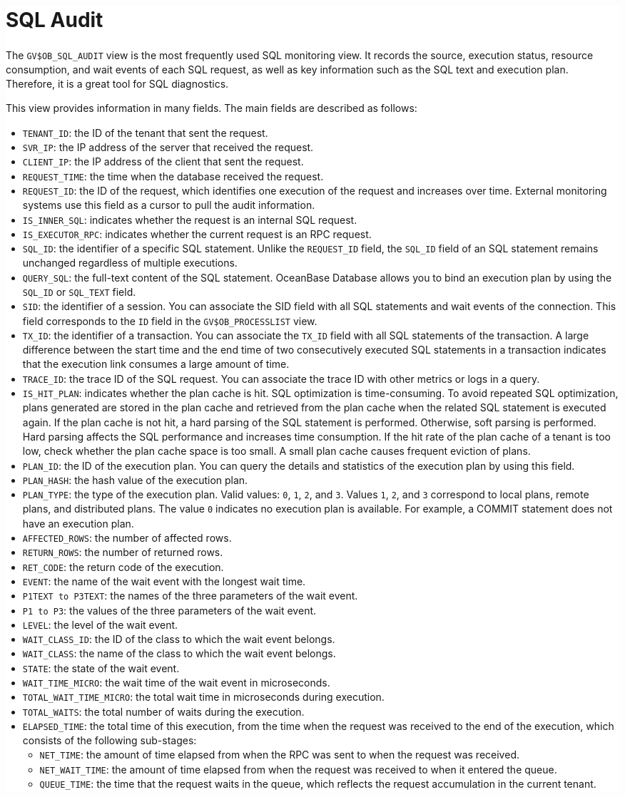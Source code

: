 # SQL Audit

The `GV$OB_SQL_AUDIT` view is the most frequently used SQL monitoring view. It records the source, execution status, resource consumption, and wait events of each SQL request, as well as key information such as the SQL text and execution plan. Therefore, it is a great tool for SQL diagnostics.

This view provides information in many fields. The main fields are described as follows:

* `TENANT_ID`: the ID of the tenant that sent the request.
* `SVR_IP`: the IP address of the server that received the request.
* `CLIENT_IP`: the IP address of the client that sent the request.
* `REQUEST_TIME`: the time when the database received the request.
* `REQUEST_ID`: the ID of the request, which identifies one execution of the request and increases over time. External monitoring systems use this field as a cursor to pull the audit information.
* `IS_INNER_SQL`: indicates whether the request is an internal SQL request.
* `IS_EXECUTOR_RPC`: indicates whether the current request is an RPC request.
* `SQL_ID`: the identifier of a specific SQL statement. Unlike the `REQUEST_ID` field, the `SQL_ID` field of an SQL statement remains unchanged regardless of multiple executions.
* `QUERY_SQL`: the full-text content of the SQL statement. OceanBase Database allows you to bind an execution plan by using the `SQL_ID` or `SQL_TEXT` field.
* `SID`: the identifier of a session. You can associate the SID field with all SQL statements and wait events of the connection. This field corresponds to the `ID` field in the `GV$OB_PROCESSLIST` view.
* `TX_ID`: the identifier of a transaction. You can associate the `TX_ID` field with all SQL statements of the transaction. A large difference between the start time and the end time of two consecutively executed SQL statements in a transaction indicates that the execution link consumes a large amount of time.
* `TRACE_ID`: the trace ID of the SQL request. You can associate the trace ID with other metrics or logs in a query.
* `IS_HIT_PLAN`: indicates whether the plan cache is hit. SQL optimization is time-consuming. To avoid repeated SQL optimization, plans generated are stored in the plan cache and retrieved from the plan cache when the related SQL statement is executed again. If the plan cache is not hit, a hard parsing of the SQL statement is performed. Otherwise, soft parsing is performed. Hard parsing affects the SQL performance and increases time consumption. If the hit rate of the plan cache of a tenant is too low, check whether the plan cache space is too small. A small plan cache causes frequent eviction of plans.
* `PLAN_ID`: the ID of the execution plan. You can query the details and statistics of the execution plan by using this field.
* `PLAN_HASH`: the hash value of the execution plan.
* `PLAN_TYPE`: the type of the execution plan. Valid values: `0`, `1`, `2`, and `3`. Values `1`, `2`, and `3` correspond to local plans, remote plans, and distributed plans. The value `0` indicates no execution plan is available. For example, a COMMIT statement does not have an execution plan.
* `AFFECTED_ROWS`: the number of affected rows.
* `RETURN_ROWS`: the number of returned rows.
* `RET_CODE`: the return code of the execution.
* `EVENT`: the name of the wait event with the longest wait time.
* `P1TEXT to P3TEXT`: the names of the three parameters of the wait event.
* `P1 to P3`: the values of the three parameters of the wait event.
* `LEVEL`: the level of the wait event.
* `WAIT_CLASS_ID`: the ID of the class to which the wait event belongs.
* `WAIT_CLASS`: the name of the class to which the wait event belongs.
* `STATE`: the state of the wait event.
* `WAIT_TIME_MICRO`: the wait time of the wait event in microseconds.
* `TOTAL_WAIT_TIME_MICRO`: the total wait time in microseconds during execution.
* `TOTAL_WAITS`: the total number of waits during the execution.
* `ELAPSED_TIME`: the total time of this execution, from the time when the request was received to the end of the execution, which consists of the following sub-stages:
   * `NET_TIME`: the amount of time elapsed from when the RPC was sent to when the request was received.
   * `NET_WAIT_TIME`: the amount of time elapsed from when the request was received to when it entered the queue.
   * `QUEUE_TIME`: the time that the request waits in the queue, which reflects the request accumulation in the current tenant.